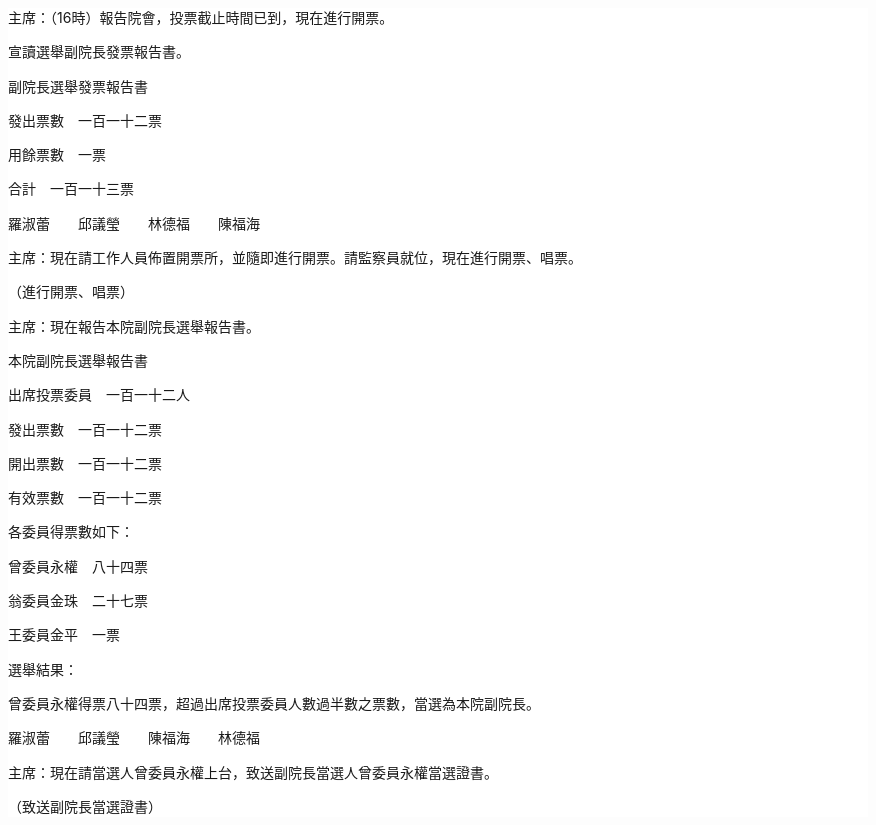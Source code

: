 
主席：（16時）報告院會，投票截止時間已到，現在進行開票。


宣讀選舉副院長發票報告書。


副院長選舉發票報告書


發出票數　一百一十二票


用餘票數　一票


合計　一百一十三票


羅淑蕾　　邱議瑩　　林德福　　陳福海


主席：現在請工作人員佈置開票所，並隨即進行開票。請監察員就位，現在進行開票、唱票。


（進行開票、唱票）


主席：現在報告本院副院長選舉報告書。


本院副院長選舉報告書


出席投票委員　一百一十二人


發出票數　一百一十二票


開出票數　一百一十二票


有效票數　一百一十二票


各委員得票數如下：


曾委員永權　八十四票


翁委員金珠　二十七票


王委員金平　一票


選舉結果：


曾委員永權得票八十四票，超過出席投票委員人數過半數之票數，當選為本院副院長。


羅淑蕾　　邱議瑩　　陳福海　　林德福


主席：現在請當選人曾委員永權上台，致送副院長當選人曾委員永權當選證書。


（致送副院長當選證書）

